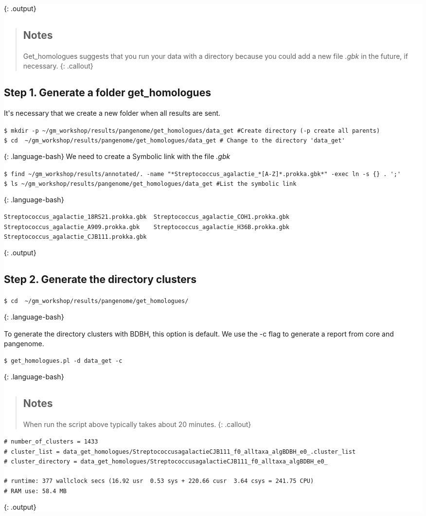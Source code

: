 {: .output}

> ## Notes
> Get_homologues suggests that you run your data with a directory because you could add a new file *.gbk* in the future, if necessary.
{: .callout}


## Step 1. Generate a folder get_homologues
It's necessary that we create a new folder when all results are sent.

~~~
$ mkdir -p ~/gm_workshop/results/pangenome/get_homologues/data_get #Create directory (-p create all parents)
$ cd  ~/gm_workshop/results/pangenome/get_homologues/data_get # Change to the directory 'data_get'
~~~
{: .language-bash}
We need to create a Symbolic link with the file *.gbk*
~~~
$ find ~/gm_workshop/results/annotated/. -name "*Streptococcus_agalactie_*[A-Z]*.prokka.gbk*" -exec ln -s {} . ';' 
$ ls ~/gm_workshop/results/pangenome/get_homologues/data_get #List the symbolic link
~~~
{: .language-bash}

~~~
Streptococcus_agalactie_18RS21.prokka.gbk  Streptococcus_agalactie_COH1.prokka.gbk
Streptococcus_agalactie_A909.prokka.gbk    Streptococcus_agalactie_H36B.prokka.gbk
Streptococcus_agalactie_CJB111.prokka.gbk
~~~
{: .output}

## Step 2. Generate the directory clusters
~~~
$ cd  ~/gm_workshop/results/pangenome/get_homologues/
~~~
{: .language-bash}

To generate the directory clusters with BDBH, this option is default. We use the -c flag to generate a report from core and pangenome.
~~~
$ get_homologues.pl -d data_get -c
~~~
{: .language-bash}

> ## Notes
> When run the script above typically takes about 20 minutes.
{: .callout}

~~~
# number_of_clusters = 1433
# cluster_list = data_get_homologues/StreptococcusagalactieCJB111_f0_alltaxa_algBDBH_e0_.cluster_list
# cluster_directory = data_get_homologues/StreptococcusagalactieCJB111_f0_alltaxa_algBDBH_e0_

# runtime: 377 wallclock secs (16.92 usr  0.53 sys + 220.66 cusr  3.64 csys = 241.75 CPU)
# RAM use: 58.4 MB
~~~
{: .output}
